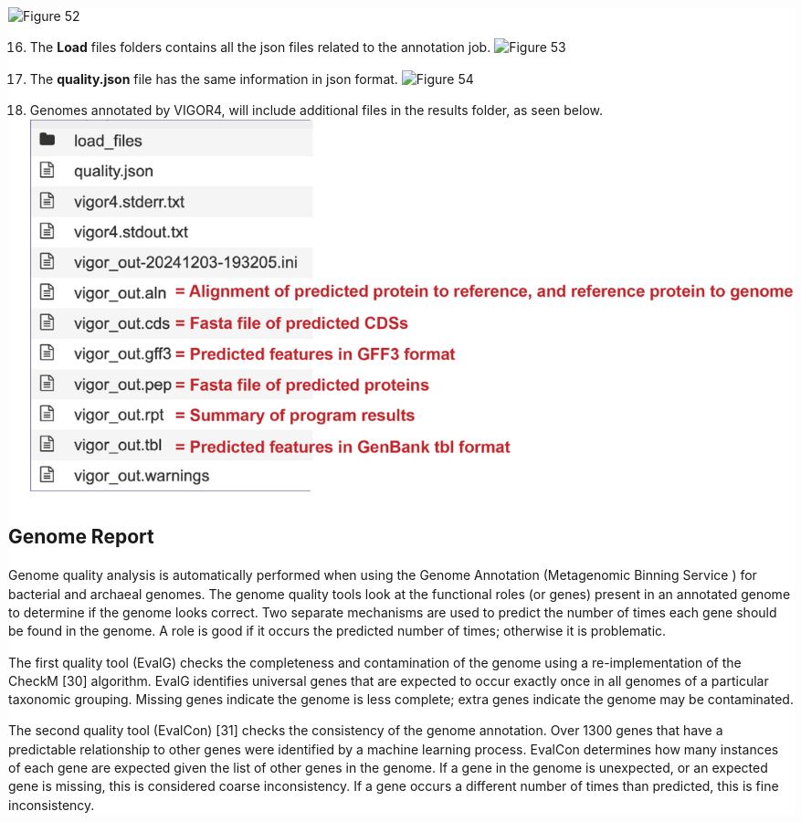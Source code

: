![Figure 52](./images/Picture52.png "Figure 52")

16.	The **Load** files folders contains all the json files related to the annotation job. 
![Figure 53](./images/Picture53.png "Figure 53")

17. The **quality.json** file has the same information in json format. 
![Figure 54](./images/Picture54.png "Figure 54")

18. Genomes annotated by VIGOR4, will include additional files in the results folder, as seen below.
![Figure Vigor4_output](./images/Vigor4_output.png "Figure Vigor4_output")


## Genome Report
Genome quality analysis is automatically performed when using the Genome Annotation (Metagenomic Binning Service ) for bacterial and archaeal genomes. The genome quality tools look at the functional roles (or genes) present in an annotated genome to determine if the genome looks correct. Two separate mechanisms are used to predict the number of times each gene should be found in the genome. A role is good if it occurs the predicted number of times; otherwise it is problematic.

The first quality tool (EvalG) checks the completeness and contamination of the genome using a re-implementation of the CheckM [30] algorithm. EvalG identifies universal genes that are expected to occur exactly once in all genomes of a particular taxonomic grouping. Missing genes indicate the genome is less complete; extra genes indicate the genome may be contaminated.

The second quality tool (EvalCon) [31] checks the consistency of the genome annotation. Over 1300 genes that have a predictable relationship to other genes were identified by a machine learning process. EvalCon determines how many instances of each gene are expected given the list of other genes in the genome. If a gene in the genome is unexpected, or an expected gene is missing, this is considered coarse inconsistency. If a gene occurs a different number of times than predicted, this is fine inconsistency.
